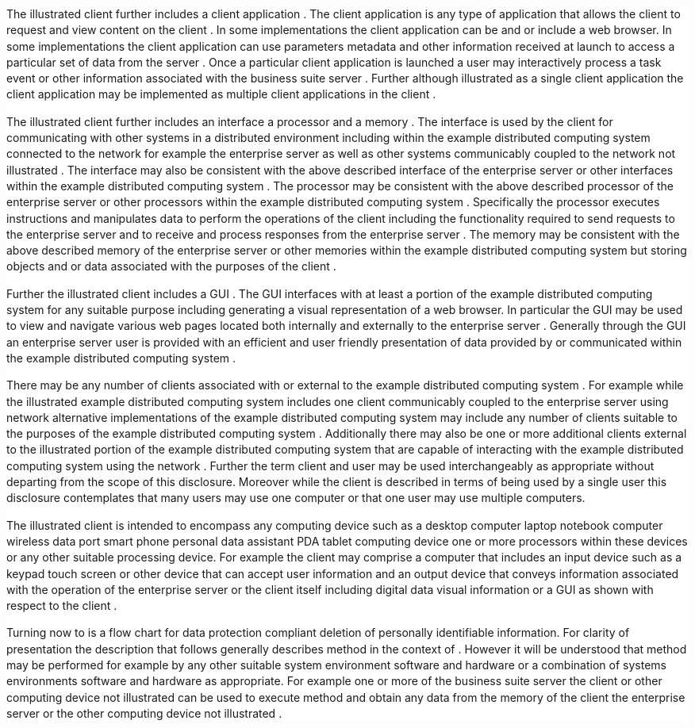 The illustrated client further includes a client application . The client application is any type of application that allows the client to request and view content on the client . In some implementations the client application can be and or include a web browser. In some implementations the client application can use parameters metadata and other information received at launch to access a particular set of data from the server . Once a particular client application is launched a user may interactively process a task event or other information associated with the business suite server . Further although illustrated as a single client application the client application may be implemented as multiple client applications in the client .

The illustrated client further includes an interface a processor and a memory . The interface is used by the client for communicating with other systems in a distributed environment including within the example distributed computing system connected to the network for example the enterprise server as well as other systems communicably coupled to the network not illustrated . The interface may also be consistent with the above described interface of the enterprise server or other interfaces within the example distributed computing system . The processor may be consistent with the above described processor of the enterprise server or other processors within the example distributed computing system . Specifically the processor executes instructions and manipulates data to perform the operations of the client including the functionality required to send requests to the enterprise server and to receive and process responses from the enterprise server . The memory may be consistent with the above described memory of the enterprise server or other memories within the example distributed computing system but storing objects and or data associated with the purposes of the client .

Further the illustrated client includes a GUI . The GUI interfaces with at least a portion of the example distributed computing system for any suitable purpose including generating a visual representation of a web browser. In particular the GUI may be used to view and navigate various web pages located both internally and externally to the enterprise server . Generally through the GUI an enterprise server user is provided with an efficient and user friendly presentation of data provided by or communicated within the example distributed computing system .

There may be any number of clients associated with or external to the example distributed computing system . For example while the illustrated example distributed computing system includes one client communicably coupled to the enterprise server using network alternative implementations of the example distributed computing system may include any number of clients suitable to the purposes of the example distributed computing system . Additionally there may also be one or more additional clients external to the illustrated portion of the example distributed computing system that are capable of interacting with the example distributed computing system using the network . Further the term client and user may be used interchangeably as appropriate without departing from the scope of this disclosure. Moreover while the client is described in terms of being used by a single user this disclosure contemplates that many users may use one computer or that one user may use multiple computers.

The illustrated client is intended to encompass any computing device such as a desktop computer laptop notebook computer wireless data port smart phone personal data assistant PDA tablet computing device one or more processors within these devices or any other suitable processing device. For example the client may comprise a computer that includes an input device such as a keypad touch screen or other device that can accept user information and an output device that conveys information associated with the operation of the enterprise server or the client itself including digital data visual information or a GUI as shown with respect to the client .

Turning now to is a flow chart for data protection compliant deletion of personally identifiable information. For clarity of presentation the description that follows generally describes method in the context of . However it will be understood that method may be performed for example by any other suitable system environment software and hardware or a combination of systems environments software and hardware as appropriate. For example one or more of the business suite server the client or other computing device not illustrated can be used to execute method and obtain any data from the memory of the client the enterprise server or the other computing device not illustrated .
